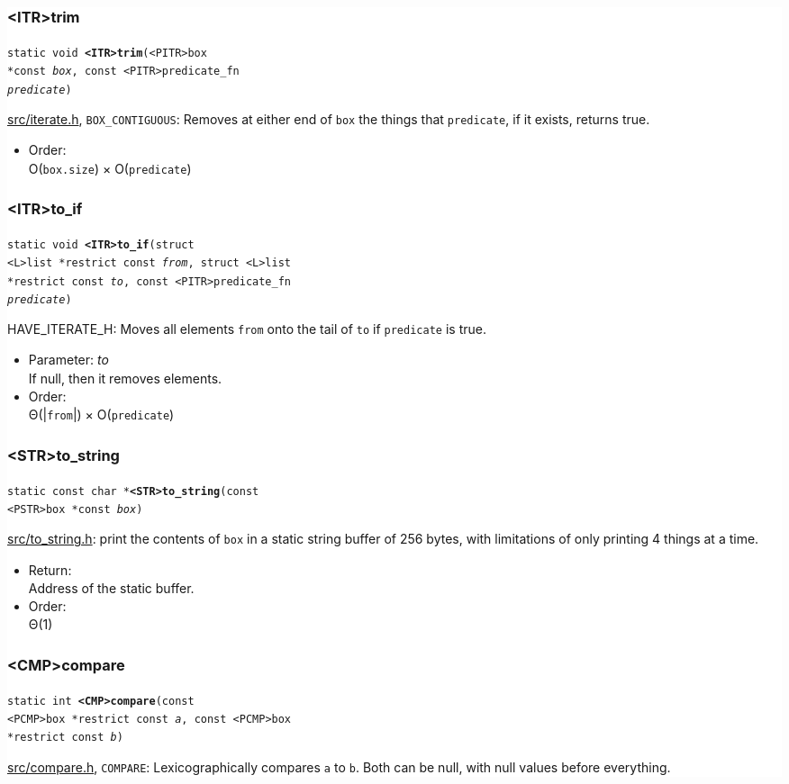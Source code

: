 


### <a id = "user-content-fn-108e9df6" name = "user-content-fn-108e9df6">&lt;ITR&gt;trim</a> ###

<code>static void <strong>&lt;ITR&gt;trim</strong>(&lt;PITR&gt;box *const <em>box</em>, const &lt;PITR&gt;predicate_fn <em>predicate</em>)</code>

[src/iterate\.h](src/iterate.h), `BOX_CONTIGUOUS`: Removes at either end of `box` the things that `predicate`, if it exists, returns true\.

 * Order:  
   &#927;\(`box.size`\) &#215; &#927;\(`predicate`\)




### <a id = "user-content-fn-c4c1df3b" name = "user-content-fn-c4c1df3b">&lt;ITR&gt;to_if</a> ###

<code>static void <strong>&lt;ITR&gt;to_if</strong>(struct &lt;L&gt;list *restrict const <em>from</em>, struct &lt;L&gt;list *restrict const <em>to</em>, const &lt;PITR&gt;predicate_fn <em>predicate</em>)</code>

HAVE_ITERATE_H: Moves all elements `from` onto the tail of `to` if `predicate` is true\.

 * Parameter: _to_  
   If null, then it removes elements\.
 * Order:  
   &#920;\(|`from`|\) &#215; &#927;\(`predicate`\)




### <a id = "user-content-fn-751c6337" name = "user-content-fn-751c6337">&lt;STR&gt;to_string</a> ###

<code>static const char *<strong>&lt;STR&gt;to_string</strong>(const &lt;PSTR&gt;box *const <em>box</em>)</code>

[src/to\_string\.h](src/to_string.h): print the contents of `box` in a static string buffer of 256 bytes, with limitations of only printing 4 things at a time\.

 * Return:  
   Address of the static buffer\.
 * Order:  
   &#920;\(1\)




### <a id = "user-content-fn-c2fff878" name = "user-content-fn-c2fff878">&lt;CMP&gt;compare</a> ###

<code>static int <strong>&lt;CMP&gt;compare</strong>(const &lt;PCMP&gt;box *restrict const <em>a</em>, const &lt;PCMP&gt;box *restrict const <em>b</em>)</code>

[src/compare\.h](src/compare.h), `COMPARE`: Lexicographically compares `a` to `b`\. Both can be null, with null values before everything\.
